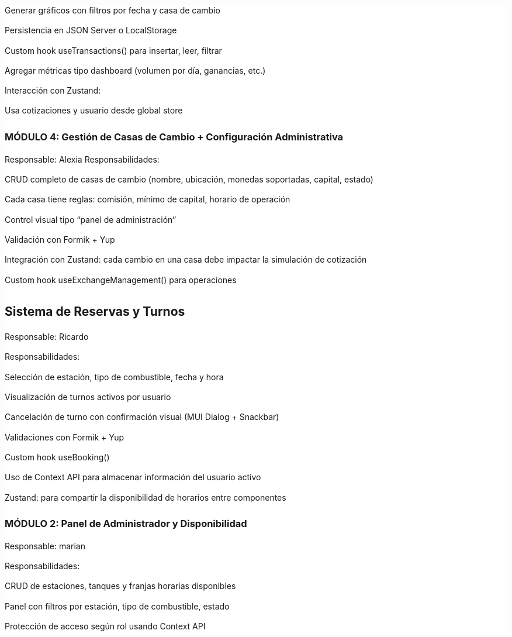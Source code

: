 Generar gráficos con filtros por fecha y casa de cambio

Persistencia en JSON Server o LocalStorage

Custom hook useTransactions() para insertar, leer, filtrar

Agregar métricas tipo dashboard (volumen por día, ganancias, etc.)

Interacción con Zustand:

Usa cotizaciones y usuario desde global store


### MÓDULO 4: Gestión de Casas de Cambio + Configuración Administrativa
Responsable: Alexia
Responsabilidades:

CRUD completo de casas de cambio (nombre, ubicación, monedas soportadas, capital, estado)

Cada casa tiene reglas: comisión, mínimo de capital, horario de operación

Control visual tipo “panel de administración”

Validación con Formik + Yup

Integración con Zustand: cada cambio en una casa debe impactar la simulación de cotización

Custom hook useExchangeManagement() para operaciones


## Sistema de Reservas y Turnos

Responsable: Ricardo

Responsabilidades:

Selección de estación, tipo de combustible, fecha y hora

Visualización de turnos activos por usuario

Cancelación de turno con confirmación visual (MUI Dialog + Snackbar)

Validaciones con Formik + Yup

Custom hook useBooking()

Uso de Context API para almacenar información del usuario activo

Zustand: para compartir la disponibilidad de horarios entre componentes

### MÓDULO 2: Panel de Administrador y Disponibilidad

Responsable: marian

Responsabilidades:

CRUD de estaciones, tanques y franjas horarias disponibles

Panel con filtros por estación, tipo de combustible, estado

Protección de acceso según rol usando Context API
